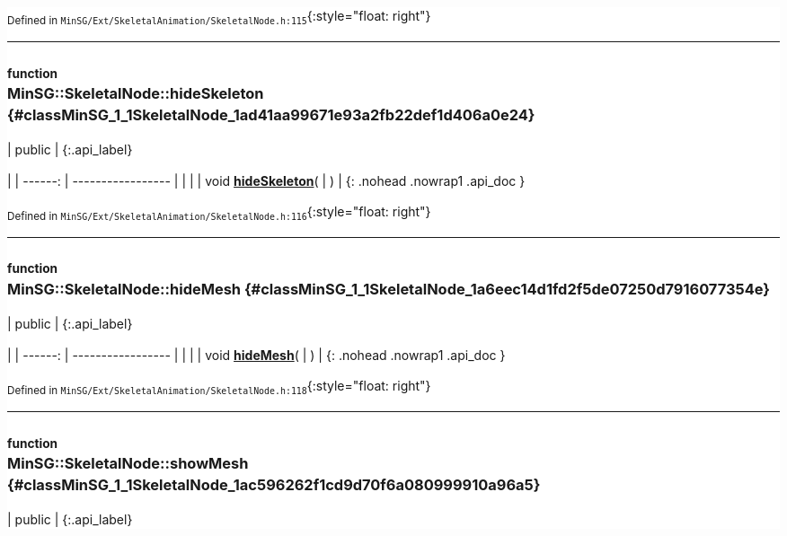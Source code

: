 



<sub>Defined in `MinSG/Ext/SkeletalAnimation/SkeletalNode.h:115`</sub>{:style="float: right"}

-------------------------------------------------------------------

### <small>function</small><br/> MinSG::SkeletalNode::hideSkeleton {#classMinSG_1_1SkeletalNode_1ad41aa99671e93a2fb22def1d406a0e24}

| public |
{:.api_label}

|
| ------: | ----------------- |
|  |
| void **[hideSkeleton](#classMinSG_1_1SkeletalNode_1ad41aa99671e93a2fb22def1d406a0e24)**( |  ) |
{: .nohead .nowrap1 .api_doc }





<sub>Defined in `MinSG/Ext/SkeletalAnimation/SkeletalNode.h:116`</sub>{:style="float: right"}

-------------------------------------------------------------------

### <small>function</small><br/> MinSG::SkeletalNode::hideMesh {#classMinSG_1_1SkeletalNode_1a6eec14d1fd2f5de07250d7916077354e}

| public |
{:.api_label}

|
| ------: | ----------------- |
|  |
| void **[hideMesh](#classMinSG_1_1SkeletalNode_1a6eec14d1fd2f5de07250d7916077354e)**( |  ) |
{: .nohead .nowrap1 .api_doc }





<sub>Defined in `MinSG/Ext/SkeletalAnimation/SkeletalNode.h:118`</sub>{:style="float: right"}

-------------------------------------------------------------------

### <small>function</small><br/> MinSG::SkeletalNode::showMesh {#classMinSG_1_1SkeletalNode_1ac596262f1cd9d70f6a080999910a96a5}

| public |
{:.api_label}
